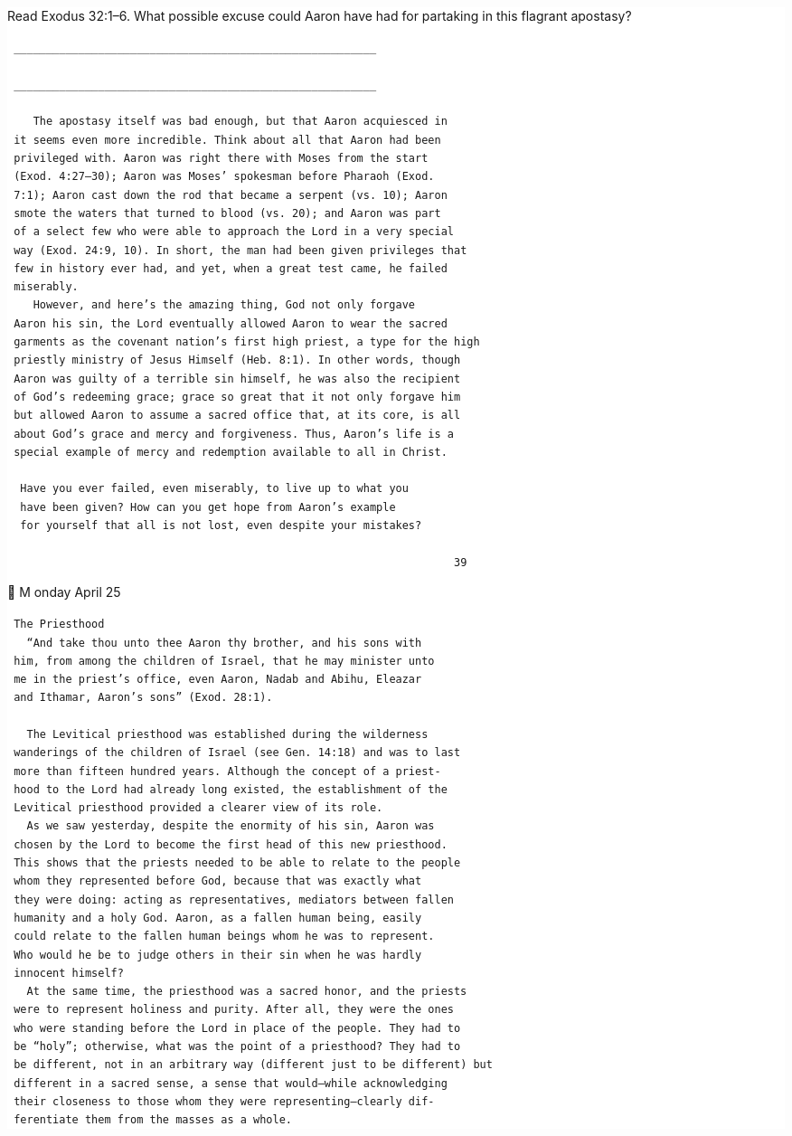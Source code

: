 Read Exodus 32:1–6. What possible excuse could Aaron have had for
     partaking in this flagrant apostasy?

     ________________________________________________________

     ________________________________________________________

        The apostasy itself was bad enough, but that Aaron acquiesced in
     it seems even more incredible. Think about all that Aaron had been
     privileged with. Aaron was right there with Moses from the start
     (Exod. 4:27–30); Aaron was Moses’ spokesman before Pharaoh (Exod.
     7:1); Aaron cast down the rod that became a serpent (vs. 10); Aaron
     smote the waters that turned to blood (vs. 20); and Aaron was part
     of a select few who were able to approach the Lord in a very special
     way (Exod. 24:9, 10). In short, the man had been given privileges that
     few in history ever had, and yet, when a great test came, he failed
     miserably.
        However, and here’s the amazing thing, God not only forgave
     Aaron his sin, the Lord eventually allowed Aaron to wear the sacred
     garments as the covenant nation’s first high priest, a type for the high
     priestly ministry of Jesus Himself (Heb. 8:1). In other words, though
     Aaron was guilty of a terrible sin himself, he was also the recipient
     of God’s redeeming grace; grace so great that it not only forgave him
     but allowed Aaron to assume a sacred office that, at its core, is all
     about God’s grace and mercy and forgiveness. Thus, Aaron’s life is a
     special example of mercy and redemption available to all in Christ.

      Have you ever failed, even miserably, to live up to what you
      have been given? How can you get hope from Aaron’s example
      for yourself that all is not lost, even despite your mistakes?

                                                                         39
                M onday April 25

     The Priesthood
       “And take thou unto thee Aaron thy brother, and his sons with
     him, from among the children of Israel, that he may minister unto
     me in the priest’s office, even Aaron, Nadab and Abihu, Eleazar
     and Ithamar, Aaron’s sons” (Exod. 28:1).

       The Levitical priesthood was established during the wilderness
     wanderings of the children of Israel (see Gen. 14:18) and was to last
     more than fifteen hundred years. Although the concept of a priest-
     hood to the Lord had already long existed, the establishment of the
     Levitical priesthood provided a clearer view of its role.
       As we saw yesterday, despite the enormity of his sin, Aaron was
     chosen by the Lord to become the first head of this new priesthood.
     This shows that the priests needed to be able to relate to the people
     whom they represented before God, because that was exactly what
     they were doing: acting as representatives, mediators between fallen
     humanity and a holy God. Aaron, as a fallen human being, easily
     could relate to the fallen human beings whom he was to represent.
     Who would he be to judge others in their sin when he was hardly
     innocent himself?
       At the same time, the priesthood was a sacred honor, and the priests
     were to represent holiness and purity. After all, they were the ones
     who were standing before the Lord in place of the people. They had to
     be “holy”; otherwise, what was the point of a priesthood? They had to
     be different, not in an arbitrary way (different just to be different) but
     different in a sacred sense, a sense that would—while acknowledging
     their closeness to those whom they were representing—clearly dif-
     ferentiate them from the masses as a whole.
